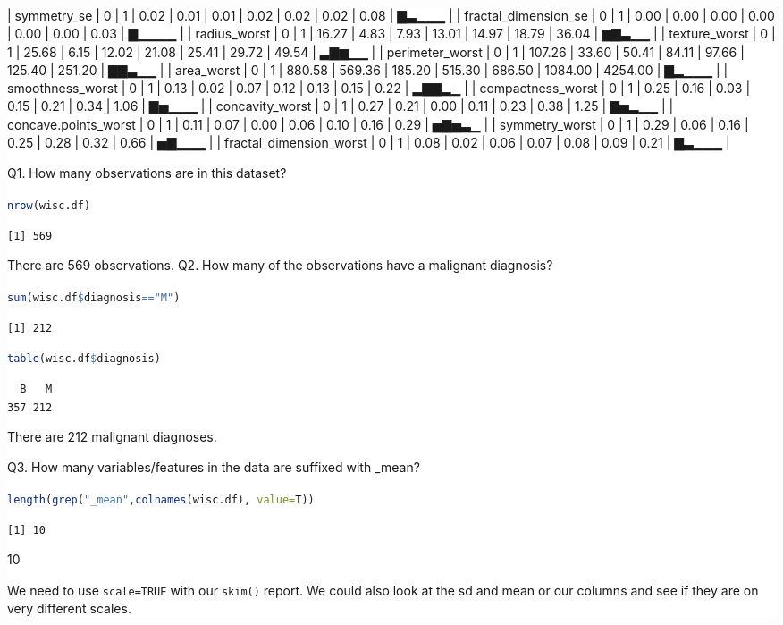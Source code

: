 | symmetry_se             |         0 |             1 |   0.02 |   0.01 |   0.01 |   0.02 |   0.02 |    0.02 |    0.08 | ▇▃▁▁▁ |
| fractal_dimension_se    |         0 |             1 |   0.00 |   0.00 |   0.00 |   0.00 |   0.00 |    0.00 |    0.03 | ▇▁▁▁▁ |
| radius_worst            |         0 |             1 |  16.27 |   4.83 |   7.93 |  13.01 |  14.97 |   18.79 |   36.04 | ▆▇▃▁▁ |
| texture_worst           |         0 |             1 |  25.68 |   6.15 |  12.02 |  21.08 |  25.41 |   29.72 |   49.54 | ▃▇▆▁▁ |
| perimeter_worst         |         0 |             1 | 107.26 |  33.60 |  50.41 |  84.11 |  97.66 |  125.40 |  251.20 | ▇▇▃▁▁ |
| area_worst              |         0 |             1 | 880.58 | 569.36 | 185.20 | 515.30 | 686.50 | 1084.00 | 4254.00 | ▇▂▁▁▁ |
| smoothness_worst        |         0 |             1 |   0.13 |   0.02 |   0.07 |   0.12 |   0.13 |    0.15 |    0.22 | ▂▇▇▂▁ |
| compactness_worst       |         0 |             1 |   0.25 |   0.16 |   0.03 |   0.15 |   0.21 |    0.34 |    1.06 | ▇▅▁▁▁ |
| concavity_worst         |         0 |             1 |   0.27 |   0.21 |   0.00 |   0.11 |   0.23 |    0.38 |    1.25 | ▇▅▂▁▁ |
| concave.points_worst    |         0 |             1 |   0.11 |   0.07 |   0.00 |   0.06 |   0.10 |    0.16 |    0.29 | ▅▇▅▃▁ |
| symmetry_worst          |         0 |             1 |   0.29 |   0.06 |   0.16 |   0.25 |   0.28 |    0.32 |    0.66 | ▅▇▁▁▁ |
| fractal_dimension_worst |         0 |             1 |   0.08 |   0.02 |   0.06 |   0.07 |   0.08 |    0.09 |    0.21 | ▇▃▁▁▁ |

Q1. How many observations are in this dataset?

``` r
nrow(wisc.df)
```

    [1] 569

There are 569 observations. Q2. How many of the observations have a
malignant diagnosis?

``` r
sum(wisc.df$diagnosis=="M")
```

    [1] 212

``` r
table(wisc.df$diagnosis)
```


      B   M 
    357 212 

There are 212 malignant diagnoses.

Q3. How many variables/features in the data are suffixed with \_mean?

``` r
length(grep("_mean",colnames(wisc.df), value=T))
```

    [1] 10

10

We need to use `scale=TRUE` with our `skim()` report. We could also look
at the sd and mean or our columns and see if they are on very different
scales.
